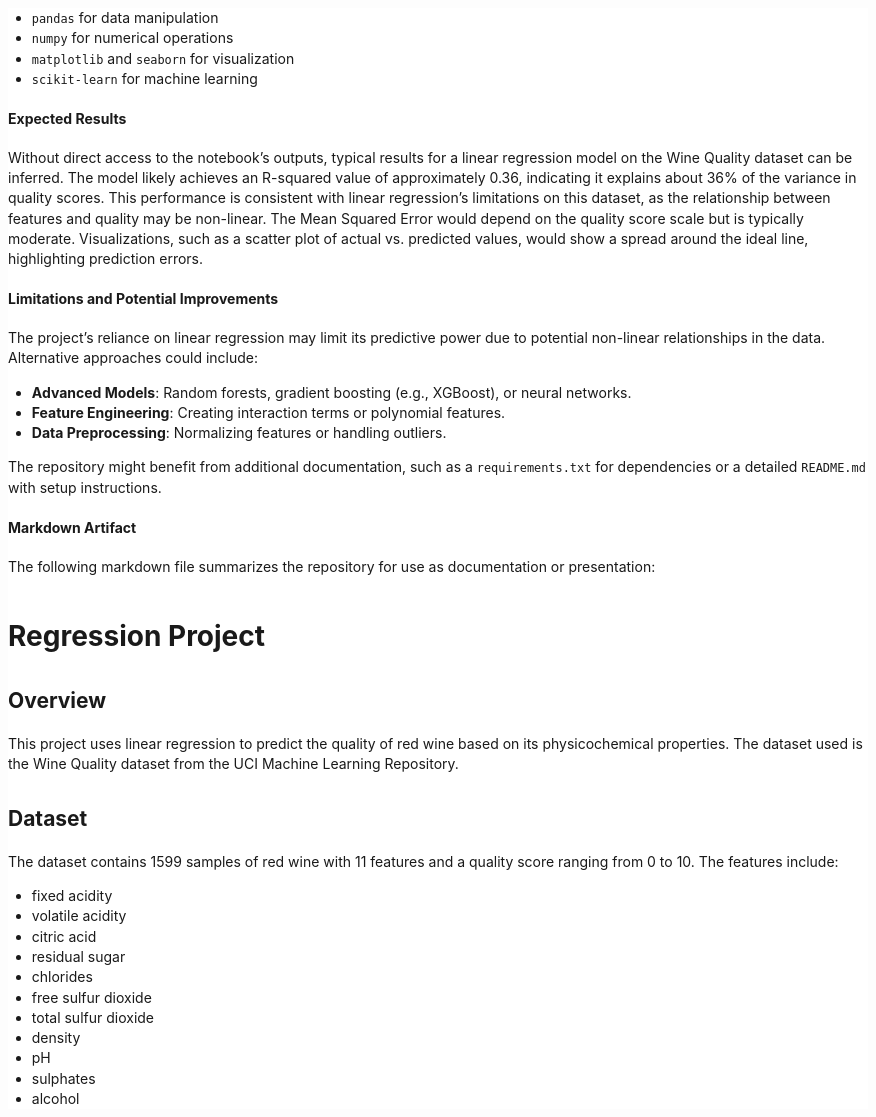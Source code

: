 - `pandas` for data manipulation
- `numpy` for numerical operations
- `matplotlib` and `seaborn` for visualization
- `scikit-learn` for machine learning

#### Expected Results
Without direct access to the notebook’s outputs, typical results for a linear regression model on the Wine Quality dataset can be inferred. The model likely achieves an R-squared value of approximately 0.36, indicating it explains about 36% of the variance in quality scores. This performance is consistent with linear regression’s limitations on this dataset, as the relationship between features and quality may be non-linear. The Mean Squared Error would depend on the quality score scale but is typically moderate. Visualizations, such as a scatter plot of actual vs. predicted values, would show a spread around the ideal line, highlighting prediction errors.

#### Limitations and Potential Improvements
The project’s reliance on linear regression may limit its predictive power due to potential non-linear relationships in the data. Alternative approaches could include:

- **Advanced Models**: Random forests, gradient boosting (e.g., XGBoost), or neural networks.
- **Feature Engineering**: Creating interaction terms or polynomial features.
- **Data Preprocessing**: Normalizing features or handling outliers.

The repository might benefit from additional documentation, such as a `requirements.txt` for dependencies or a detailed `README.md` with setup instructions.

#### Markdown Artifact
The following markdown file summarizes the repository for use as documentation or presentation:


# Regression Project

## Overview

This project uses linear regression to predict the quality of red wine based on its physicochemical properties. The dataset used is the Wine Quality dataset from the UCI Machine Learning Repository.

## Dataset

The dataset contains 1599 samples of red wine with 11 features and a quality score ranging from 0 to 10. The features include:

- fixed acidity
- volatile acidity
- citric acid
- residual sugar
- chlorides
- free sulfur dioxide
- total sulfur dioxide
- density
- pH
- sulphates
- alcohol
